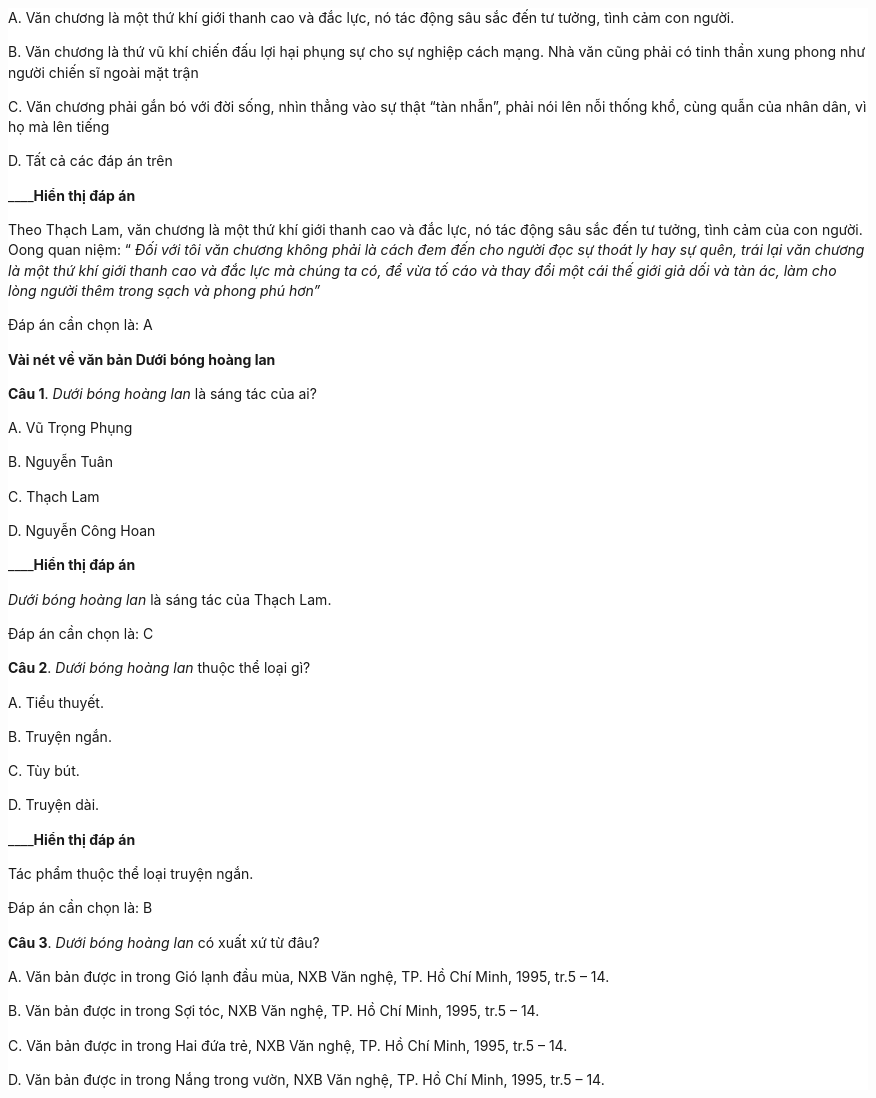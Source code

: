 A. Văn chương là một thứ khí giới thanh cao và đắc lực, nó tác động sâu sắc đến tư tưởng, tình cảm con người.

B. Văn chương là thứ vũ khí chiến đấu lợi hại phụng sự cho sự nghiệp cách mạng. Nhà văn cũng phải có tinh thần xung phong như người chiến sĩ ngoài mặt trận

C. Văn chương phải gắn bó với đời sống, nhìn thẳng vào sự thật “tàn nhẫn”, phải nói lên nỗi thống khổ, cùng quẫn của nhân dân, vì họ mà lên tiếng

D. Tất cả các đáp án trên

____**Hiển thị đáp án**

Theo Thạch Lam, văn chương là một thứ khí giới thanh cao và đắc lực, nó tác động sâu sắc đến tư tưởng, tình cảm của con người. Oong quan niệm: “ _Đối với tôi văn chương không phải là cách đem đến cho người đọc sự thoát ly hay sự quên, trái lại văn chương là một thứ khí giới thanh cao và đắc lực mà chúng ta có, để vừa tố cáo và thay đổi một cái thế giới giả dối và tàn ác, làm cho lòng người thêm trong sạch và phong phú hơn”_

Đáp án cần chọn là: A

**Vài nét về văn bản Dưới bóng hoàng lan**

**Câu 1**. _Dưới bóng hoàng lan_ là sáng tác của ai?

A. Vũ Trọng Phụng

B. Nguyễn Tuân

C. Thạch Lam

D. Nguyễn Công Hoan

____**Hiển thị đáp án**

_Dưới bóng hoàng lan_ là sáng tác của Thạch Lam.

Đáp án cần chọn là: C

**Câu 2**. _Dưới bóng hoàng lan_ thuộc thể loại gì?

A. Tiểu thuyết.

B. Truyện ngắn.

C. Tùy bút.

D. Truyện dài.

____**Hiển thị đáp án**

Tác phẩm thuộc thể loại truyện ngắn.

Đáp án cần chọn là: B

**Câu 3**. _Dưới bóng hoàng lan_ có xuất xứ từ đâu?

A. Văn bản được in trong Gió lạnh đầu mùa, NXB Văn nghệ, TP. Hồ Chí Minh, 1995, tr.5 – 14.

B. Văn bản được in trong Sợi tóc, NXB Văn nghệ, TP. Hồ Chí Minh, 1995, tr.5 – 14.

C. Văn bản được in trong Hai đứa trẻ, NXB Văn nghệ, TP. Hồ Chí Minh, 1995, tr.5 – 14.

D. Văn bản được in trong Nắng trong vườn, NXB Văn nghệ, TP. Hồ Chí Minh, 1995, tr.5 – 14.
